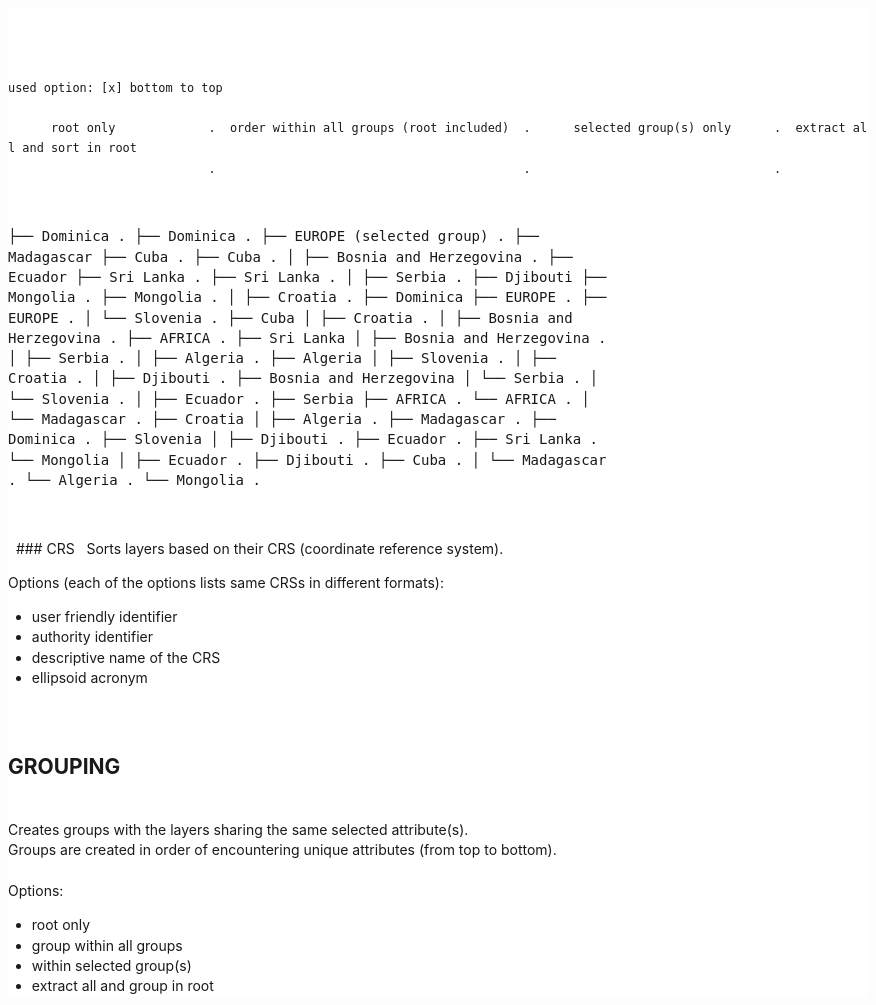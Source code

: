 </pre>
&nbsp;  
<pre>

    used option: [x] bottom to top

          root only             .  order within all groups (root included)  .      selected group(s) only      .  extract all and sort in root
                                .                                           .                                  .
├── Dominica                    .  ├── Dominica                             .  ├── EUROPE (selected group)     .  ├── Madagascar
├── Cuba                        .  ├── Cuba                                 .  │   ├── Bosnia and Herzegovina  .  ├── Ecuador
├── Sri Lanka                   .  ├── Sri Lanka                            .  │   ├── Serbia                  .  ├── Djibouti
├── Mongolia                    .  ├── Mongolia                             .  │   ├── Croatia                 .  ├── Dominica
├── EUROPE                      .  ├── EUROPE                               .  │   └── Slovenia                .  ├── Cuba
│   ├── Croatia                 .  │   ├── Bosnia and Herzegovina           .  ├── AFRICA                      .  ├── Sri Lanka
│   ├── Bosnia and Herzegovina  .  │   ├── Serbia                           .  │   ├── Algeria                 .  ├── Algeria
│   ├── Slovenia                .  │   ├── Croatia                          .  │   ├── Djibouti                .  ├── Bosnia and Herzegovina
│   └── Serbia                  .  │   └── Slovenia                         .  │   ├── Ecuador                 .  ├── Serbia
├── AFRICA                      .  └── AFRICA                               .  │   └── Madagascar              .  ├── Croatia
│   ├── Algeria                 .      ├── Madagascar                       .  ├── Dominica                    .  ├── Slovenia
│   ├── Djibouti                .      ├── Ecuador                          .  ├── Sri Lanka                   .  └── Mongolia
│   ├── Ecuador                 .      ├── Djibouti                         .  ├── Cuba                        .
│   └── Madagascar              .      └── Algeria                          .  └── Mongolia                    .
  
</pre>
&nbsp;  
### CRS
&nbsp;
Sorts layers based on their CRS (coordinate reference system).

Options (each of the options lists same CRSs in different formats):
  * user friendly identifier
  * authority identifier
  * descriptive name of the CRS
  * ellipsoid acronym

&nbsp;  
## GROUPING
&nbsp;  
Creates groups with the layers sharing the same selected attribute(s).  
Groups are created in order of encountering unique attributes (from top to bottom).  
&nbsp;  
Options:  
  * root only  
  * group within all groups  
  * within selected group(s)  
  * extract all and group in root
